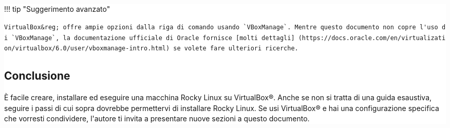 !!! tip "Suggerimento avanzato"

    VirtualBox&reg; offre ampie opzioni dalla riga di comando usando `VBoxManage`. Mentre questo documento non copre l'uso di `VBoxManage`, la documentazione ufficiale di Oracle fornisce [molti dettagli] (https://docs.oracle.com/en/virtualization/virtualbox/6.0/user/vboxmanage-intro.html) se volete fare ulteriori ricerche.

## Conclusione

È facile creare, installare ed eseguire una macchina Rocky Linux su VirtualBox&reg;. Anche se non si tratta di una guida esaustiva, seguire i passi di cui sopra dovrebbe permettervi di installare Rocky Linux. Se usi VirtualBox&reg; e hai una configurazione specifica che vorresti condividere, l'autore ti invita a presentare nuove sezioni a questo documento.
